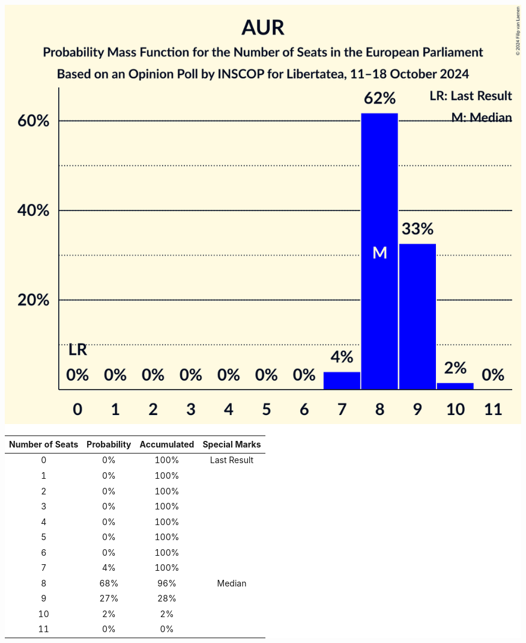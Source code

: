 ![Graph with seats probability mass function not yet produced](2024-10-18-INSCOP-coalitions-seats-pmf-aur.png "Seats Probability Mass Function")

| Number of Seats | Probability | Accumulated | Special Marks |
|:---------------:|:-----------:|:-----------:|:-------------:|
| 0 | 0% | 100% | Last Result |
| 1 | 0% | 100% |  |
| 2 | 0% | 100% |  |
| 3 | 0% | 100% |  |
| 4 | 0% | 100% |  |
| 5 | 0% | 100% |  |
| 6 | 0% | 100% |  |
| 7 | 4% | 100% |  |
| 8 | 68% | 96% | Median |
| 9 | 27% | 28% |  |
| 10 | 2% | 2% |  |
| 11 | 0% | 0% |  |
